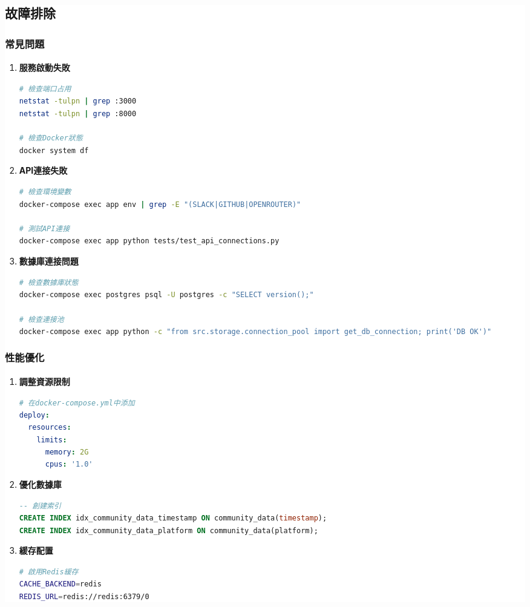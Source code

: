 ## 故障排除

### 常見問題

1. **服務啟動失敗**
   ```bash
   # 檢查端口占用
   netstat -tulpn | grep :3000
   netstat -tulpn | grep :8000
   
   # 檢查Docker狀態
   docker system df
   ```

2. **API連接失敗**
   ```bash
   # 檢查環境變數
   docker-compose exec app env | grep -E "(SLACK|GITHUB|OPENROUTER)"
   
   # 測試API連接
   docker-compose exec app python tests/test_api_connections.py
   ```

3. **數據庫連接問題**
   ```bash
   # 檢查數據庫狀態
   docker-compose exec postgres psql -U postgres -c "SELECT version();"
   
   # 檢查連接池
   docker-compose exec app python -c "from src.storage.connection_pool import get_db_connection; print('DB OK')"
   ```

### 性能優化

1. **調整資源限制**
   ```yaml
   # 在docker-compose.yml中添加
   deploy:
     resources:
       limits:
         memory: 2G
         cpus: '1.0'
   ```

2. **優化數據庫**
   ```sql
   -- 創建索引
   CREATE INDEX idx_community_data_timestamp ON community_data(timestamp);
   CREATE INDEX idx_community_data_platform ON community_data(platform);
   ```

3. **緩存配置**
   ```bash
   # 啟用Redis緩存
   CACHE_BACKEND=redis
   REDIS_URL=redis://redis:6379/0
   ```
